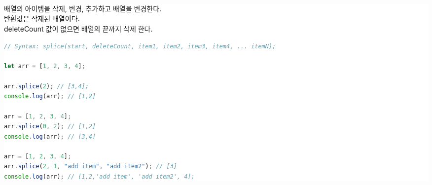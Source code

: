 배열의 아이템을 삭제, 변경, 추가하고 배열을 변경한다. <br />
반환값은 삭제된 배열이다. <br />
deleteCount 값이 없으면 배열의 끝까지 삭제 한다.

```js
// Syntax: splice(start, deleteCount, item1, item2, item3, item4, ... itemN);

let arr = [1, 2, 3, 4];

arr.splice(2); // [3,4];
console.log(arr); // [1,2]

arr = [1, 2, 3, 4];
arr.splice(0, 2); // [1,2]
console.log(arr); // [3,4]

arr = [1, 2, 3, 4];
arr.splice(2, 1, "add item", "add item2"); // [3]
console.log(arr); // [1,2,'add item', 'add item2', 4];
```
